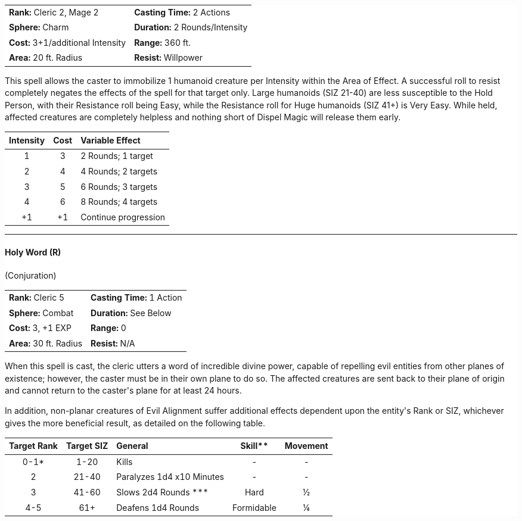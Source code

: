 | | |
| :-- | :-- |
| **Rank:** Cleric 2, Mage 2 | **Casting Time:** 2 Actions |
| **Sphere:** Charm | **Duration:** 2 Rounds/Intensity |
| **Cost:** 3+1/additional Intensity | **Range:** 360 ft. |
| **Area:** 20 ft. Radius | **Resist:** Willpower |

This spell allows the caster to immobilize 1 humanoid creature per Intensity within the Area of Effect. A successful roll to resist completely negates the effects of the spell for that target only. Large humanoids (SIZ 21-40) are less susceptible to the Hold Person, with their Resistance roll being Easy, while the Resistance roll for Huge humanoids (SIZ 41+) is Very Easy. While held, affected creatures are completely helpless and nothing short of Dispel Magic will release them early.

| Intensity | Cost | Variable Effect |
| :-: | :-: | :-- |
| 1 | 3 | 2 Rounds; 1 target |
| 2 | 4 | 4 Rounds; 2 targets |
| 3 | 5 | 6 Rounds; 3 targets |
| 4 | 6 | 8 Rounds; 4 targets |
| +1 | +1 | Continue progression |

---
#### Holy Word \(R\)

(Conjuration)

| | |
| :-- | :-- |
| **Rank:** Cleric 5 | **Casting Time:** 1 Action |
| **Sphere:** Combat | **Duration:** See Below |
| **Cost:** 3, +1 EXP | **Range:** 0 |
| **Area:** 30 ft. Radius | **Resist:** N/A |

When this spell is cast, the cleric utters a word of incredible divine power, capable of repelling evil entities from other planes of existence; however, the caster must be in their own plane to do so. The affected creatures are sent back to their plane of origin and cannot return to the caster's plane for at least 24 hours.

In addition, non-planar creatures of Evil Alignment suffer additional effects dependent upon the entity's Rank or SIZ, whichever gives the more beneficial result, as detailed on the following table.

| Target Rank | Target SIZ | General | Skill\*\* | Movement |
| :-: | :-: | :-- | :-: | :-: |
| 0-1\* | 1-20 | Kills | - | - |
| 2 | 21-40 | Paralyzes 1d4 x10 Minutes | - | - |
| 3 | 41-60 | Slows 2d4 Rounds \*\*\* | Hard | ½ |
| 4-5 | 61+ | Deafens 1d4 Rounds | Formidable | ¼ |
